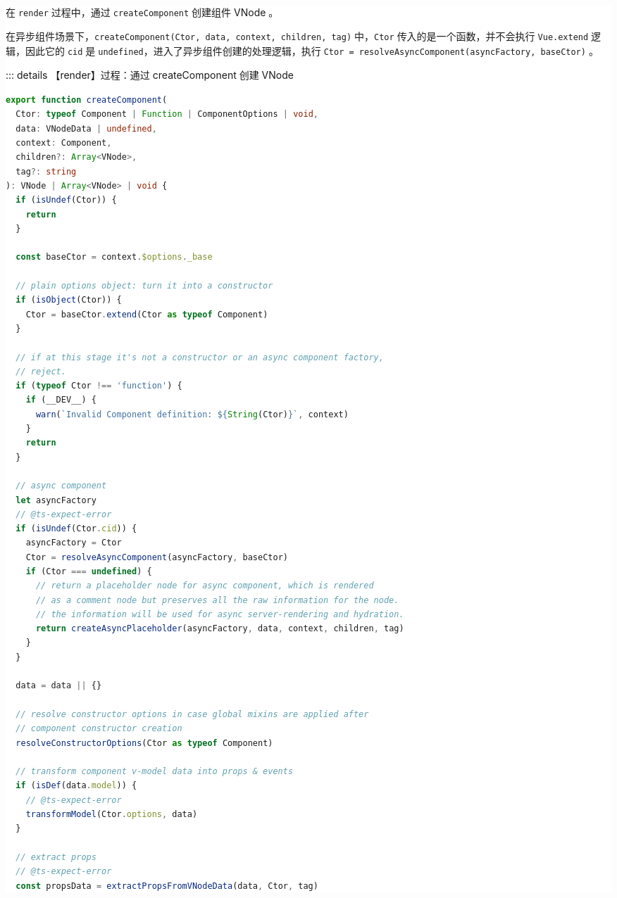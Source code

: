 在 `render` 过程中，通过 `createComponent` 创建组件 VNode 。

在异步组件场景下，`createComponent(Ctor, data, context, children, tag)` 中，`Ctor` 传入的是一个函数，并不会执行 `Vue.extend` 逻辑，因此它的 `cid` 是 `undefined`，进入了异步组件创建的处理逻辑，执行 `Ctor = resolveAsyncComponent(asyncFactory, baseCtor)` 。

::: details 【render】过程：通过 createComponent 创建 VNode

``` typescript {15-17,31-40}
export function createComponent(
  Ctor: typeof Component | Function | ComponentOptions | void,
  data: VNodeData | undefined,
  context: Component,
  children?: Array<VNode>,
  tag?: string
): VNode | Array<VNode> | void {
  if (isUndef(Ctor)) {
    return
  }

  const baseCtor = context.$options._base

  // plain options object: turn it into a constructor
  if (isObject(Ctor)) {
    Ctor = baseCtor.extend(Ctor as typeof Component)
  }

  // if at this stage it's not a constructor or an async component factory,
  // reject.
  if (typeof Ctor !== 'function') {
    if (__DEV__) {
      warn(`Invalid Component definition: ${String(Ctor)}`, context)
    }
    return
  }

  // async component
  let asyncFactory
  // @ts-expect-error
  if (isUndef(Ctor.cid)) {
    asyncFactory = Ctor
    Ctor = resolveAsyncComponent(asyncFactory, baseCtor)
    if (Ctor === undefined) {
      // return a placeholder node for async component, which is rendered
      // as a comment node but preserves all the raw information for the node.
      // the information will be used for async server-rendering and hydration.
      return createAsyncPlaceholder(asyncFactory, data, context, children, tag)
    }
  }

  data = data || {}

  // resolve constructor options in case global mixins are applied after
  // component constructor creation
  resolveConstructorOptions(Ctor as typeof Component)

  // transform component v-model data into props & events
  if (isDef(data.model)) {
    // @ts-expect-error
    transformModel(Ctor.options, data)
  }

  // extract props
  // @ts-expect-error
  const propsData = extractPropsFromVNodeData(data, Ctor, tag)
```